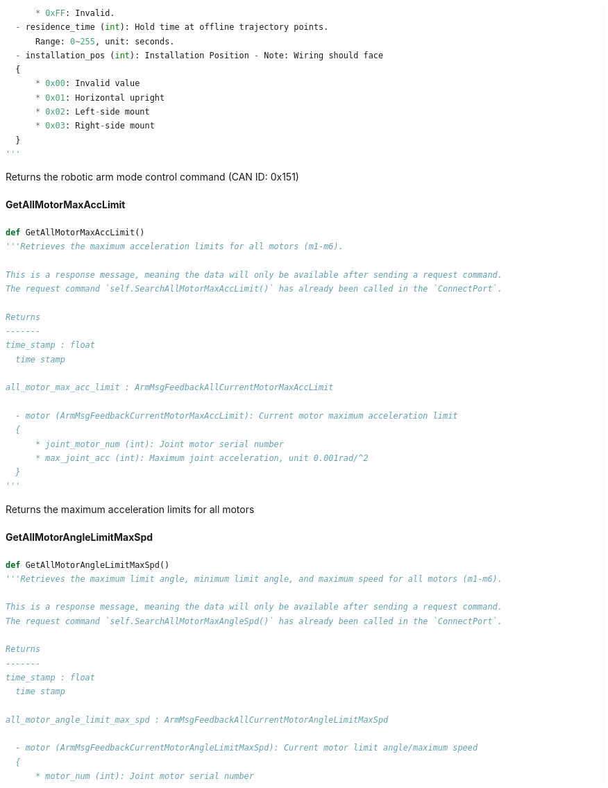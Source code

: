 ```python
      * 0xFF: Invalid.
  - residence_time (int): Hold time at offline trajectory points.
      Range: 0~255, unit: seconds.
  - installation_pos (int): Installation Position - Note: Wiring should face 
  {
      * 0x00: Invalid value
      * 0x01: Horizontal upright
      * 0x02: Left-side mount
      * 0x03: Right-side mount
  }
'''
```

Returns the robotic arm mode control command (CAN ID: 0x151)

#### GetAllMotorMaxAccLimit

```python
def GetAllMotorMaxAccLimit()
'''Retrieves the maximum acceleration limits for all motors (m1-m6).

This is a response message, meaning the data will only be available after sending a request command.
The request command `self.SearchAllMotorMaxAccLimit()` has already been called in the `ConnectPort`.

Returns
-------
time_stamp : float
  time stamp

all_motor_max_acc_limit : ArmMsgFeedbackAllCurrentMotorMaxAccLimit

  - motor (ArmMsgFeedbackCurrentMotorMaxAccLimit): Current motor maximum acceleration limit
  {
      * joint_motor_num (int): Joint motor serial number
      * max_joint_acc (int): Maximum joint acceleration, unit 0.001rad/^2
  }
'''
```

Returns the maximum acceleration limits for all motors

#### GetAllMotorAngleLimitMaxSpd

```python
def GetAllMotorAngleLimitMaxSpd()
'''Retrieves the maximum limit angle, minimum limit angle, and maximum speed for all motors (m1-m6).

This is a response message, meaning the data will only be available after sending a request command.
The request command `self.SearchAllMotorMaxAngleSpd()` has already been called in the `ConnectPort`.

Returns
-------
time_stamp : float
  time stamp

all_motor_angle_limit_max_spd : ArmMsgFeedbackAllCurrentMotorAngleLimitMaxSpd

  - motor (ArmMsgFeedbackCurrentMotorAngleLimitMaxSpd): Current motor limit angle/maximum speed
  {
      * motor_num (int): Joint motor serial number
```